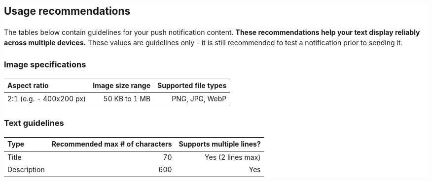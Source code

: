 ## Usage recommendations

The tables below contain guidelines for your push notification content. **These recommendations help your text display reliably across multiple devices.** These values are guidelines only - it is still recommended to test a notification prior to sending it.

### Image specifications

| **Aspect ratio** | **Image size range** | **Supported file types** |
| :-------- | -----------: | ------: |
| 2:1 (e.g. - 400x200 px) | 50 KB to 1 MB | PNG, JPG, WebP |

### Text guidelines

| **Type** |**Recommended max # of characters** | **Supports multiple lines?** |
| :-------- | ------: | -------: |
| Title | 70 | Yes (2 lines max) |
| Description | 600 | Yes |
